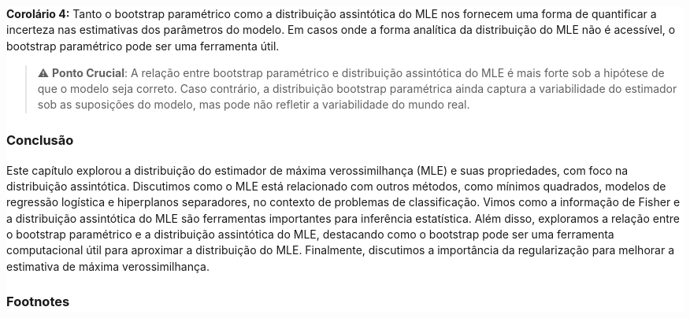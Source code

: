 **Corolário 4:** Tanto o bootstrap paramétrico como a distribuição assintótica do MLE nos fornecem uma forma de quantificar a incerteza nas estimativas dos parâmetros do modelo. Em casos onde a forma analítica da distribuição do MLE não é acessível, o bootstrap paramétrico pode ser uma ferramenta útil.
> ⚠️ **Ponto Crucial**: A relação entre bootstrap paramétrico e distribuição assintótica do MLE é mais forte sob a hipótese de que o modelo seja correto. Caso contrário, a distribuição bootstrap paramétrica ainda captura a variabilidade do estimador sob as suposições do modelo, mas pode não refletir a variabilidade do mundo real.

### Conclusão
Este capítulo explorou a distribuição do estimador de máxima verossimilhança (MLE) e suas propriedades, com foco na distribuição assintótica. Discutimos como o MLE está relacionado com outros métodos, como mínimos quadrados, modelos de regressão logística e hiperplanos separadores, no contexto de problemas de classificação. Vimos como a informação de Fisher e a distribuição assintótica do MLE são ferramentas importantes para inferência estatística. Além disso, exploramos a relação entre o bootstrap paramétrico e a distribuição assintótica do MLE, destacando como o bootstrap pode ser uma ferramenta computacional útil para aproximar a distribuição do MLE. Finalmente, discutimos a importância da regularização para melhorar a estimativa de máxima verossimilhança.

### Footnotes
[^8.1]: "For most of this book, the fitting (learning) of models has been achieved by minimizing a sum of squares for regression, or by minimizing cross-entropy for classification." *(Trecho de Model Inference and Averaging)*
[^8.2]: "In this chapter we provide a general exposition of the maximum likelihood approach, as well as the Bayesian method for inference." *(Trecho de Model Inference and Averaging)*
[^8.2.2]: "Maximum Likelihood Inference It turns out that the parametric bootstrap agrees with least squares in the previous example because the model (8.5) has additive Gaussian errors. In general, the parametric bootstrap agrees not with least squares but with maximum likelihood, which we now review." *(Trecho de Model Inference and Averaging)*

